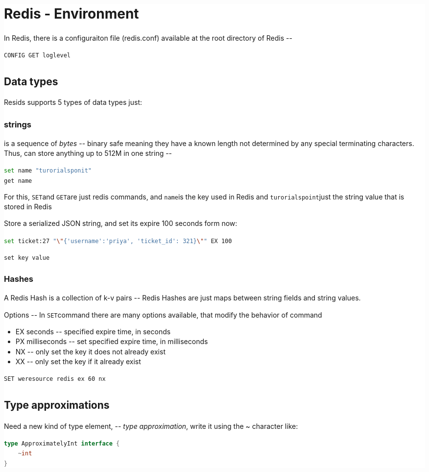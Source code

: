 # Redis - Environment

In Redis, there is a configuraiton file (redis.conf) available at the root directory of Redis -- 

```sh
CONFIG GET loglevel
```

## Data types

Resids supports 5 types of data types just:

### strings

is a sequence of *bytes* -- binary safe meaning they have a known length not determined by any special terminating characters. Thus, can store anything up to 512M in one string --

```sh
set name "turorialsponit"
get name
```

For this, `SET`and `GET`are just redis commands, and `name`is the key used in Redis and `turorialspoint`just the string value that is stored in Redis

Store a serialized JSON string, and set its expire 100 seconds form now:

```sh
set ticket:27 "\"{'username':'priya', 'ticket_id': 321}\"" EX 100
```

`set key value`

### Hashes

A Redis Hash is a collection of k-v pairs -- Redis Hashes are just maps between string fields and string values.

Options -- In `SET`command there are many options available, that modify the behavior of command

- EX seconds -- specified expire time, in seconds
- PX milliseconds -- set specified expire time, in milliseconds
- NX -- only set the key it does not already exist
- XX -- only set the key if it already exist

```sh
SET weresource redis ex 60 nx
```

## Type approximations

Need a new kind of type element, -- *type approximation*, write it using the ~ character like:

```go
type ApproximatelyInt interface {
    ~int
}
```
